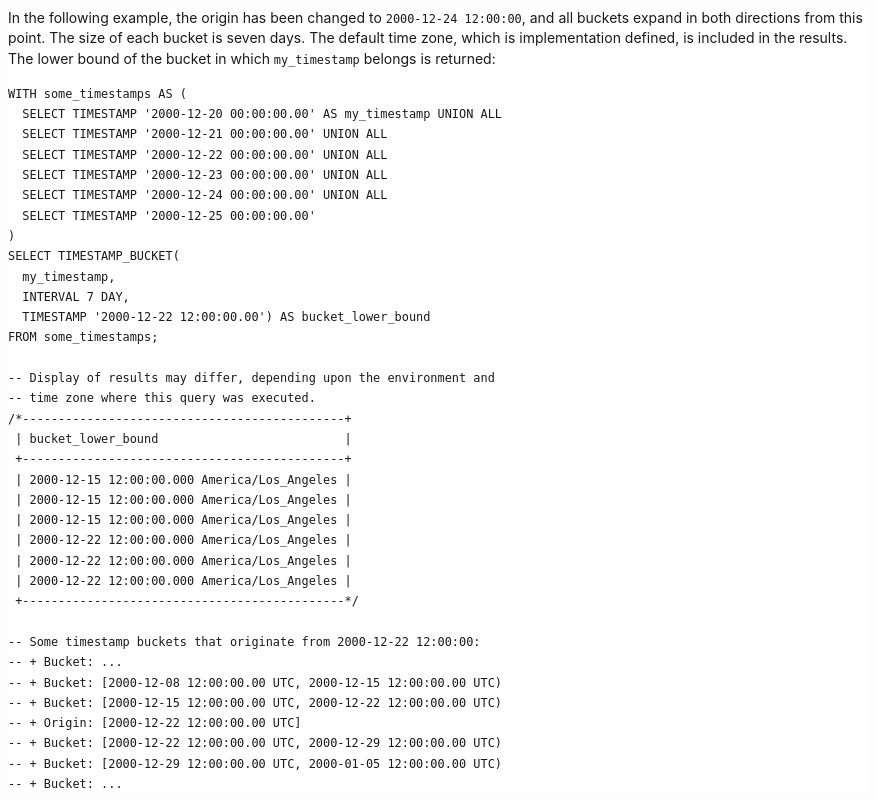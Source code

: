 In the following example, the origin has been changed to `2000-12-24 12:00:00`,
and all buckets expand in both directions from this point. The size of each
bucket is seven days. The default time zone, which is implementation defined, is included
in the results. The lower bound of the bucket in which `my_timestamp`
belongs is returned:

```zetasql
WITH some_timestamps AS (
  SELECT TIMESTAMP '2000-12-20 00:00:00.00' AS my_timestamp UNION ALL
  SELECT TIMESTAMP '2000-12-21 00:00:00.00' UNION ALL
  SELECT TIMESTAMP '2000-12-22 00:00:00.00' UNION ALL
  SELECT TIMESTAMP '2000-12-23 00:00:00.00' UNION ALL
  SELECT TIMESTAMP '2000-12-24 00:00:00.00' UNION ALL
  SELECT TIMESTAMP '2000-12-25 00:00:00.00'
)
SELECT TIMESTAMP_BUCKET(
  my_timestamp,
  INTERVAL 7 DAY,
  TIMESTAMP '2000-12-22 12:00:00.00') AS bucket_lower_bound
FROM some_timestamps;

-- Display of results may differ, depending upon the environment and
-- time zone where this query was executed.
/*---------------------------------------------+
 | bucket_lower_bound                          |
 +---------------------------------------------+
 | 2000-12-15 12:00:00.000 America/Los_Angeles |
 | 2000-12-15 12:00:00.000 America/Los_Angeles |
 | 2000-12-15 12:00:00.000 America/Los_Angeles |
 | 2000-12-22 12:00:00.000 America/Los_Angeles |
 | 2000-12-22 12:00:00.000 America/Los_Angeles |
 | 2000-12-22 12:00:00.000 America/Los_Angeles |
 +---------------------------------------------*/

-- Some timestamp buckets that originate from 2000-12-22 12:00:00:
-- + Bucket: ...
-- + Bucket: [2000-12-08 12:00:00.00 UTC, 2000-12-15 12:00:00.00 UTC)
-- + Bucket: [2000-12-15 12:00:00.00 UTC, 2000-12-22 12:00:00.00 UTC)
-- + Origin: [2000-12-22 12:00:00.00 UTC]
-- + Bucket: [2000-12-22 12:00:00.00 UTC, 2000-12-29 12:00:00.00 UTC)
-- + Bucket: [2000-12-29 12:00:00.00 UTC, 2000-01-05 12:00:00.00 UTC)
-- + Bucket: ...
```

[interval-single]: https://github.com/google/zetasql/blob/master/docs/data-types.md#single_datetime_part_interval

[interval-parts]: https://github.com/google/zetasql/blob/master/docs/data-types.md#interval_datetime_parts



[interval-range]: https://github.com/google/zetasql/blob/master/docs/data-types.md#range_datetime_part_interval